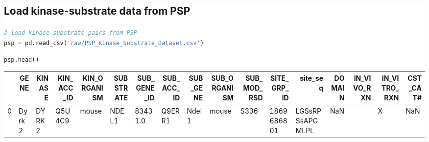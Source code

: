 ## Load kinase-substrate data from PSP

``` python
# load kinase-substrate pairs from PSP
psp = pd.read_csv('raw/PSP_Kinase_Substrate_Dataset.csv')
```

``` python
psp.head()
```

<div>
<style scoped>
    .dataframe tbody tr th:only-of-type {
        vertical-align: middle;
    }
&#10;    .dataframe tbody tr th {
        vertical-align: top;
    }
&#10;    .dataframe thead th {
        text-align: right;
    }
</style>

<table class="dataframe" data-quarto-postprocess="true" data-border="1">
<thead>
<tr class="header" style="text-align: right;">
<th data-quarto-table-cell-role="th"></th>
<th data-quarto-table-cell-role="th">GENE</th>
<th data-quarto-table-cell-role="th">KINASE</th>
<th data-quarto-table-cell-role="th">KIN_ACC_ID</th>
<th data-quarto-table-cell-role="th">KIN_ORGANISM</th>
<th data-quarto-table-cell-role="th">SUBSTRATE</th>
<th data-quarto-table-cell-role="th">SUB_GENE_ID</th>
<th data-quarto-table-cell-role="th">SUB_ACC_ID</th>
<th data-quarto-table-cell-role="th">SUB_GENE</th>
<th data-quarto-table-cell-role="th">SUB_ORGANISM</th>
<th data-quarto-table-cell-role="th">SUB_MOD_RSD</th>
<th data-quarto-table-cell-role="th">SITE_GRP_ID</th>
<th data-quarto-table-cell-role="th">site_seq</th>
<th data-quarto-table-cell-role="th">DOMAIN</th>
<th data-quarto-table-cell-role="th">IN_VIVO_RXN</th>
<th data-quarto-table-cell-role="th">IN_VITRO_RXN</th>
<th data-quarto-table-cell-role="th">CST_CAT#</th>
</tr>
</thead>
<tbody>
<tr class="odd">
<td data-quarto-table-cell-role="th">0</td>
<td>Dyrk2</td>
<td>DYRK2</td>
<td>Q5U4C9</td>
<td>mouse</td>
<td>NDEL1</td>
<td>83431.0</td>
<td>Q9ERR1</td>
<td>Ndel1</td>
<td>mouse</td>
<td>S336</td>
<td>1869686801</td>
<td>LGSsRPSsAPGMLPL</td>
<td>NaN</td>
<td></td>
<td>X</td>
<td>NaN</td>